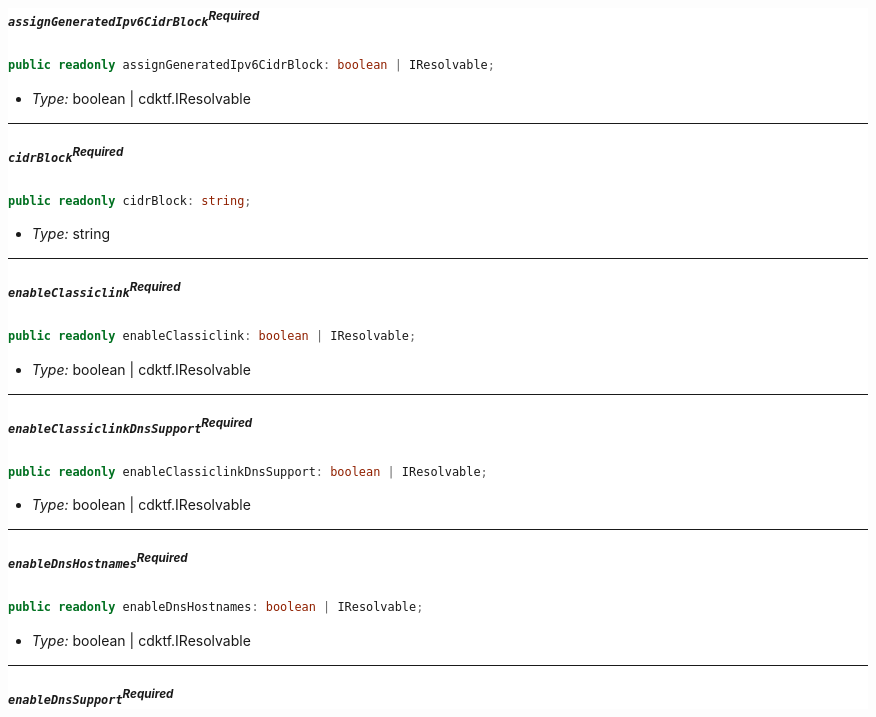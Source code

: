 ##### `assignGeneratedIpv6CidrBlock`<sup>Required</sup> <a name="assignGeneratedIpv6CidrBlock" id="@cdktf/aws-cdk.vpc.Vpc.property.assignGeneratedIpv6CidrBlock"></a>

```typescript
public readonly assignGeneratedIpv6CidrBlock: boolean | IResolvable;
```

- *Type:* boolean | cdktf.IResolvable

---

##### `cidrBlock`<sup>Required</sup> <a name="cidrBlock" id="@cdktf/aws-cdk.vpc.Vpc.property.cidrBlock"></a>

```typescript
public readonly cidrBlock: string;
```

- *Type:* string

---

##### `enableClassiclink`<sup>Required</sup> <a name="enableClassiclink" id="@cdktf/aws-cdk.vpc.Vpc.property.enableClassiclink"></a>

```typescript
public readonly enableClassiclink: boolean | IResolvable;
```

- *Type:* boolean | cdktf.IResolvable

---

##### `enableClassiclinkDnsSupport`<sup>Required</sup> <a name="enableClassiclinkDnsSupport" id="@cdktf/aws-cdk.vpc.Vpc.property.enableClassiclinkDnsSupport"></a>

```typescript
public readonly enableClassiclinkDnsSupport: boolean | IResolvable;
```

- *Type:* boolean | cdktf.IResolvable

---

##### `enableDnsHostnames`<sup>Required</sup> <a name="enableDnsHostnames" id="@cdktf/aws-cdk.vpc.Vpc.property.enableDnsHostnames"></a>

```typescript
public readonly enableDnsHostnames: boolean | IResolvable;
```

- *Type:* boolean | cdktf.IResolvable

---

##### `enableDnsSupport`<sup>Required</sup> <a name="enableDnsSupport" id="@cdktf/aws-cdk.vpc.Vpc.property.enableDnsSupport"></a>

